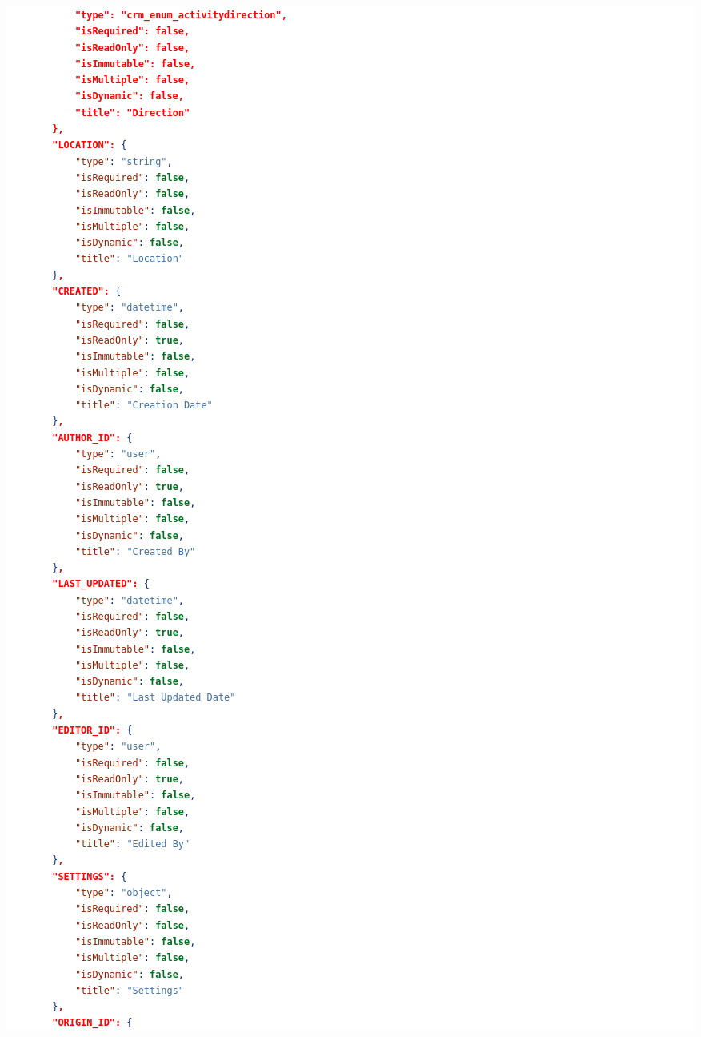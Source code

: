 ```json
            "type": "crm_enum_activitydirection",
            "isRequired": false,
            "isReadOnly": false,
            "isImmutable": false,
            "isMultiple": false,
            "isDynamic": false,
            "title": "Direction"
        },
        "LOCATION": {
            "type": "string",
            "isRequired": false,
            "isReadOnly": false,
            "isImmutable": false,
            "isMultiple": false,
            "isDynamic": false,
            "title": "Location"
        },
        "CREATED": {
            "type": "datetime",
            "isRequired": false,
            "isReadOnly": true,
            "isImmutable": false,
            "isMultiple": false,
            "isDynamic": false,
            "title": "Creation Date"
        },
        "AUTHOR_ID": {
            "type": "user",
            "isRequired": false,
            "isReadOnly": true,
            "isImmutable": false,
            "isMultiple": false,
            "isDynamic": false,
            "title": "Created By"
        },
        "LAST_UPDATED": {
            "type": "datetime",
            "isRequired": false,
            "isReadOnly": true,
            "isImmutable": false,
            "isMultiple": false,
            "isDynamic": false,
            "title": "Last Updated Date"
        },
        "EDITOR_ID": {
            "type": "user",
            "isRequired": false,
            "isReadOnly": true,
            "isImmutable": false,
            "isMultiple": false,
            "isDynamic": false,
            "title": "Edited By"
        },
        "SETTINGS": {
            "type": "object",
            "isRequired": false,
            "isReadOnly": false,
            "isImmutable": false,
            "isMultiple": false,
            "isDynamic": false,
            "title": "Settings"
        },
        "ORIGIN_ID": {
```